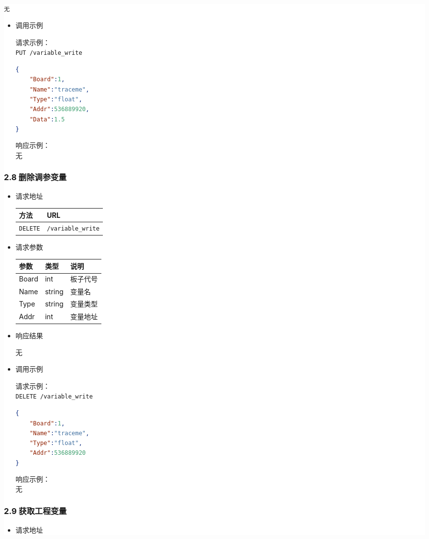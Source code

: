     无  
* 调用示例  

    请求示例：  
    `PUT /variable_write`  
    ```json
    {
        "Board":1,
        "Name":"traceme",
        "Type":"float",
        "Addr":536889920,
        "Data":1.5
    }
    ```
    响应示例：  
    无  

### 2.8 删除调参变量
* 请求地址  

    |   方法    |        URL       |
    |----------|------------------|
    | `DELETE` | `/variable_write` |
* 请求参数  

    |  参数  | 类型   |   说明   |
    |-------|--------|---------|
    | Board | int    | 板子代号 |
    | Name  | string | 变量名   |
    | Type  | string | 变量类型 |
    | Addr  | int    | 变量地址 |
* 响应结果  

    无  
* 调用示例  

    请求示例：  
    `DELETE /variable_write`  
    ```json
    {
        "Board":1,
        "Name":"traceme",
        "Type":"float",
        "Addr":536889920
    }
    ```
    响应示例：  
    无  

### 2.9 获取工程变量
* 请求地址  
